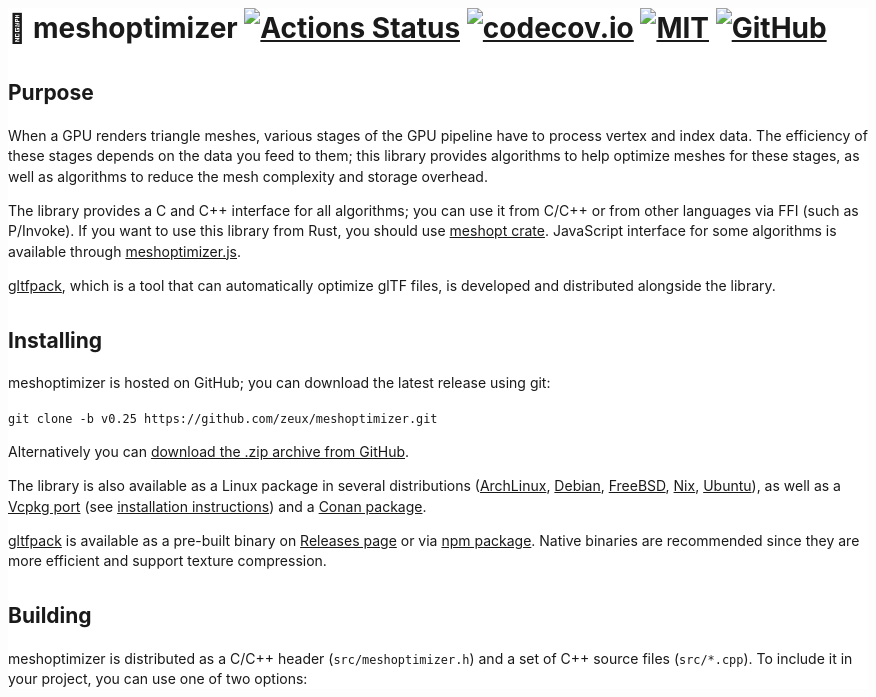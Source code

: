 # 🐇 meshoptimizer [![Actions Status](https://github.com/zeux/meshoptimizer/workflows/build/badge.svg)](https://github.com/zeux/meshoptimizer/actions) [![codecov.io](https://codecov.io/github/zeux/meshoptimizer/coverage.svg?branch=master)](https://codecov.io/github/zeux/meshoptimizer?branch=master) [![MIT](https://img.shields.io/badge/license-MIT-blue.svg)](LICENSE.md) [![GitHub](https://img.shields.io/badge/repo-github-green.svg)](https://github.com/zeux/meshoptimizer)

## Purpose

When a GPU renders triangle meshes, various stages of the GPU pipeline have to process vertex and index data. The efficiency of these stages depends on the data you feed to them; this library provides algorithms to help optimize meshes for these stages, as well as algorithms to reduce the mesh complexity and storage overhead.

The library provides a C and C++ interface for all algorithms; you can use it from C/C++ or from other languages via FFI (such as P/Invoke). If you want to use this library from Rust, you should use [meshopt crate](https://crates.io/crates/meshopt). JavaScript interface for some algorithms is available through [meshoptimizer.js](https://www.npmjs.com/package/meshoptimizer).

[gltfpack](./gltf/README.md), which is a tool that can automatically optimize glTF files, is developed and distributed alongside the library.

## Installing

meshoptimizer is hosted on GitHub; you can download the latest release using git:

```
git clone -b v0.25 https://github.com/zeux/meshoptimizer.git
```

Alternatively you can [download the .zip archive from GitHub](https://github.com/zeux/meshoptimizer/archive/v0.25.zip).

The library is also available as a Linux package in several distributions ([ArchLinux](https://aur.archlinux.org/packages/meshoptimizer/), [Debian](https://packages.debian.org/libmeshoptimizer), [FreeBSD](https://www.freshports.org/misc/meshoptimizer/), [Nix](https://mynixos.com/nixpkgs/package/meshoptimizer), [Ubuntu](https://packages.ubuntu.com/libmeshoptimizer)), as well as a [Vcpkg port](https://github.com/microsoft/vcpkg/tree/master/ports/meshoptimizer) (see [installation instructions](https://learn.microsoft.com/en-us/vcpkg/get_started/get-started)) and a [Conan package](https://conan.io/center/recipes/meshoptimizer).

[gltfpack](./gltf/README.md) is available as a pre-built binary on [Releases page](https://github.com/zeux/meshoptimizer/releases) or via [npm package](https://www.npmjs.com/package/gltfpack). Native binaries are recommended since they are more efficient and support texture compression.

## Building

meshoptimizer is distributed as a C/C++ header (`src/meshoptimizer.h`) and a set of C++ source files (`src/*.cpp`). To include it in your project, you can use one of two options:
